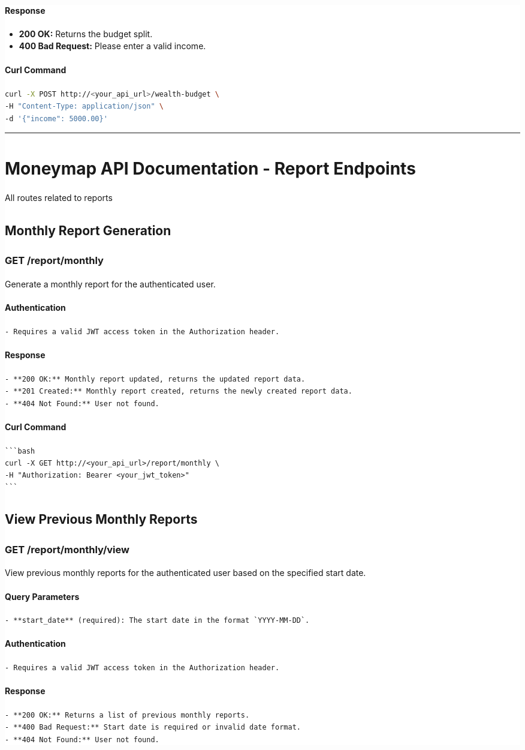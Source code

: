   #### Response
  - **200 OK:** Returns the budget split.
  - **400 Bad Request:** Please enter a valid income.

  #### Curl Command
  ```bash
  curl -X POST http://<your_api_url>/wealth-budget \
  -H "Content-Type: application/json" \
  -d '{"income": 5000.00}'
  ```
---

  # Moneymap API Documentation - Report Endpoints
  All routes related to reports

  ## Monthly Report Generation
  ### GET /report/monthly
  Generate a monthly report for the authenticated user.

  #### Authentication
    - Requires a valid JWT access token in the Authorization header.

  #### Response
    - **200 OK:** Monthly report updated, returns the updated report data.
    - **201 Created:** Monthly report created, returns the newly created report data.
    - **404 Not Found:** User not found.

  #### Curl Command
    ```bash
    curl -X GET http://<your_api_url>/report/monthly \
    -H "Authorization: Bearer <your_jwt_token>"
    ```

  ## View Previous Monthly Reports
  ### GET /report/monthly/view
  View previous monthly reports for the authenticated user based on the specified start date.

  #### Query Parameters
    - **start_date** (required): The start date in the format `YYYY-MM-DD`.

  #### Authentication
    - Requires a valid JWT access token in the Authorization header.

  #### Response
    - **200 OK:** Returns a list of previous monthly reports.
    - **400 Bad Request:** Start date is required or invalid date format.
    - **404 Not Found:** User not found.
